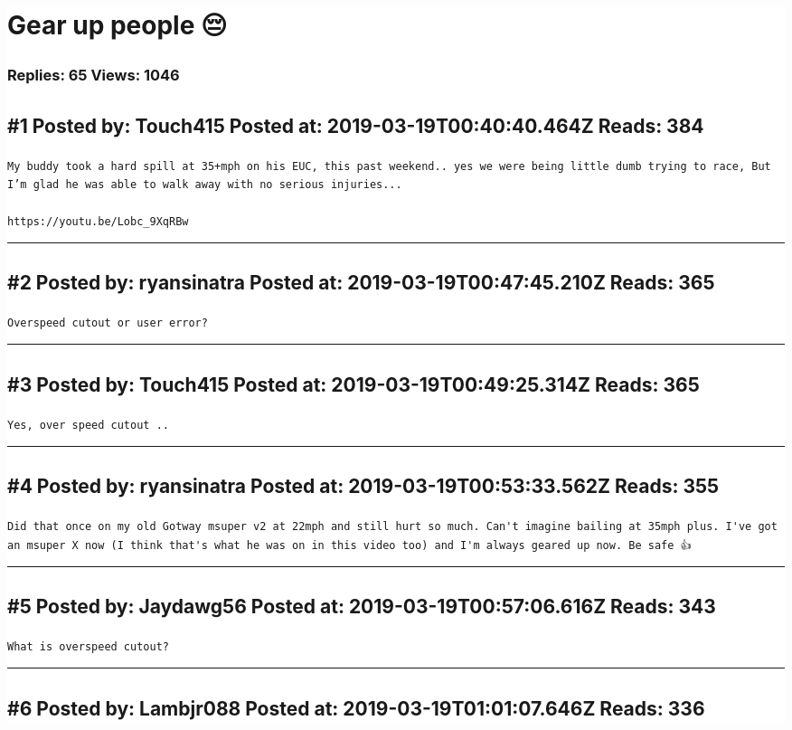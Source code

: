 # Gear up people :pensive:

### Replies: 65 Views: 1046

## \#1 Posted by: Touch415 Posted at: 2019-03-19T00:40:40.464Z Reads: 384

```
My buddy took a hard spill at 35+mph on his EUC, this past weekend.. yes we were being little dumb trying to race, But I’m glad he was able to walk away with no serious injuries... 

https://youtu.be/Lobc_9XqRBw
```

---
## \#2 Posted by: ryansinatra Posted at: 2019-03-19T00:47:45.210Z Reads: 365

```
Overspeed cutout or user error?
```

---
## \#3 Posted by: Touch415 Posted at: 2019-03-19T00:49:25.314Z Reads: 365

```
Yes, over speed cutout ..
```

---
## \#4 Posted by: ryansinatra Posted at: 2019-03-19T00:53:33.562Z Reads: 355

```
Did that once on my old Gotway msuper v2 at 22mph and still hurt so much. Can't imagine bailing at 35mph plus. I've got an msuper X now (I think that's what he was on in this video too) and I'm always geared up now. Be safe 👍
```

---
## \#5 Posted by: Jaydawg56 Posted at: 2019-03-19T00:57:06.616Z Reads: 343

```
What is overspeed cutout?
```

---
## \#6 Posted by: Lambjr088 Posted at: 2019-03-19T01:01:07.646Z Reads: 336
